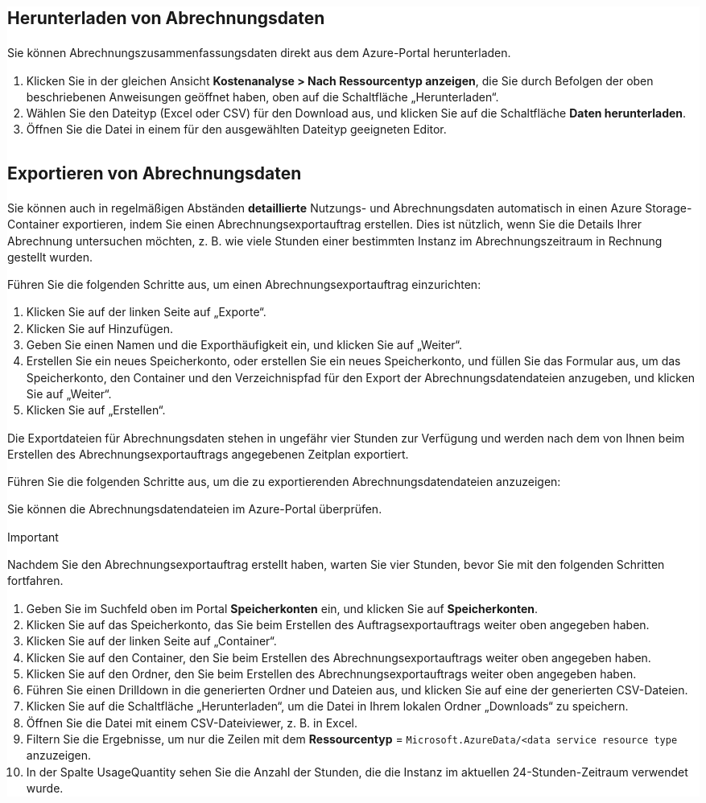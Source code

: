 ## <a name="download-billing-data"></a>Herunterladen von Abrechnungsdaten

Sie können Abrechnungszusammenfassungsdaten direkt aus dem Azure-Portal herunterladen.

1. Klicken Sie in der gleichen Ansicht **Kostenanalyse > Nach Ressourcentyp anzeigen**, die Sie durch Befolgen der oben beschriebenen Anweisungen geöffnet haben, oben auf die Schaltfläche „Herunterladen“.
1. Wählen Sie den Dateityp (Excel oder CSV) für den Download aus, und klicken Sie auf die Schaltfläche **Daten herunterladen**.
1. Öffnen Sie die Datei in einem für den ausgewählten Dateityp geeigneten Editor.

## <a name="export-billing-data"></a>Exportieren von Abrechnungsdaten

Sie können auch in regelmäßigen Abständen **detaillierte** Nutzungs- und Abrechnungsdaten automatisch in einen Azure Storage-Container exportieren, indem Sie einen Abrechnungsexportauftrag erstellen. Dies ist nützlich, wenn Sie die Details Ihrer Abrechnung untersuchen möchten, z. B. wie viele Stunden einer bestimmten Instanz im Abrechnungszeitraum in Rechnung gestellt wurden.

Führen Sie die folgenden Schritte aus, um einen Abrechnungsexportauftrag einzurichten:

1. Klicken Sie auf der linken Seite auf „Exporte“.
1. Klicken Sie auf Hinzufügen.
1. Geben Sie einen Namen und die Exporthäufigkeit ein, und klicken Sie auf „Weiter“.
1. Erstellen Sie ein neues Speicherkonto, oder erstellen Sie ein neues Speicherkonto, und füllen Sie das Formular aus, um das Speicherkonto, den Container und den Verzeichnispfad für den Export der Abrechnungsdatendateien anzugeben, und klicken Sie auf „Weiter“.
1. Klicken Sie auf „Erstellen“.

Die Exportdateien für Abrechnungsdaten stehen in ungefähr vier Stunden zur Verfügung und werden nach dem von Ihnen beim Erstellen des Abrechnungsexportauftrags angegebenen Zeitplan exportiert.

Führen Sie die folgenden Schritte aus, um die zu exportierenden Abrechnungsdatendateien anzuzeigen:

Sie können die Abrechnungsdatendateien im Azure-Portal überprüfen. 

> [!IMPORTANT]
> Nachdem Sie den Abrechnungsexportauftrag erstellt haben, warten Sie vier Stunden, bevor Sie mit den folgenden Schritten fortfahren.

1. Geben Sie im Suchfeld oben im Portal **Speicherkonten** ein, und klicken Sie auf **Speicherkonten**.
3. Klicken Sie auf das Speicherkonto, das Sie beim Erstellen des Auftragsexportauftrags weiter oben angegeben haben.
4. Klicken Sie auf der linken Seite auf „Container“.
5. Klicken Sie auf den Container, den Sie beim Erstellen des Abrechnungsexportauftrags weiter oben angegeben haben.
6. Klicken Sie auf den Ordner, den Sie beim Erstellen des Abrechnungsexportauftrags weiter oben angegeben haben.
7. Führen Sie einen Drilldown in die generierten Ordner und Dateien aus, und klicken Sie auf eine der generierten CSV-Dateien.
8. Klicken Sie auf die Schaltfläche „Herunterladen“, um die Datei in Ihrem lokalen Ordner „Downloads“ zu speichern.
9. Öffnen Sie die Datei mit einem CSV-Dateiviewer, z. B. in Excel.
10. Filtern Sie die Ergebnisse, um nur die Zeilen mit dem **Ressourcentyp** = `Microsoft.AzureData/<data service resource type` anzuzeigen.
11. In der Spalte UsageQuantity sehen Sie die Anzahl der Stunden, die die Instanz im aktuellen 24-Stunden-Zeitraum verwendet wurde.

